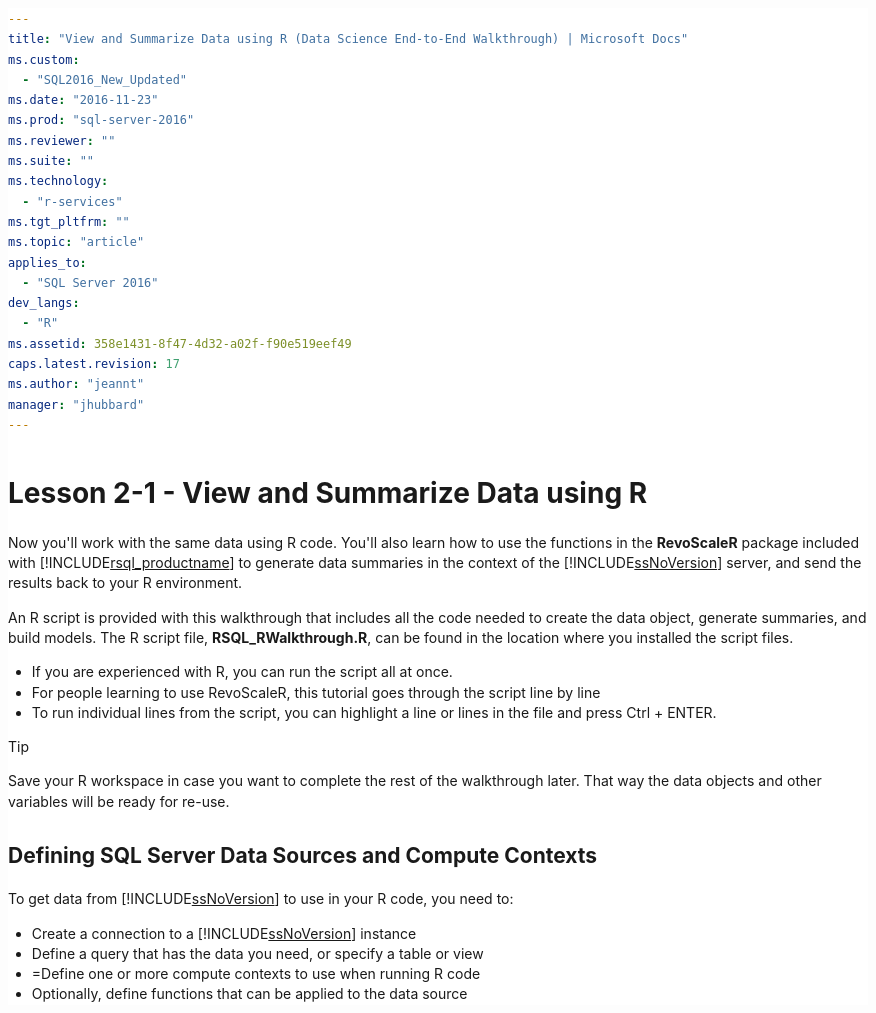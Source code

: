 ```yaml
---
title: "View and Summarize Data using R (Data Science End-to-End Walkthrough) | Microsoft Docs"
ms.custom: 
  - "SQL2016_New_Updated"
ms.date: "2016-11-23"
ms.prod: "sql-server-2016"
ms.reviewer: ""
ms.suite: ""
ms.technology: 
  - "r-services"
ms.tgt_pltfrm: ""
ms.topic: "article"
applies_to: 
  - "SQL Server 2016"
dev_langs: 
  - "R"
ms.assetid: 358e1431-8f47-4d32-a02f-f90e519eef49
caps.latest.revision: 17
ms.author: "jeannt"
manager: "jhubbard"
---
```

# Lesson 2-1 - View and Summarize Data using R
Now you'll work with the same data using R code. You'll also learn how to use the functions in the **RevoScaleR** package included with [!INCLUDE[rsql_productname](../../../advanced-analytics/r-services/includes/rsql-productname-md.md)] to generate  data summaries in the context of the [!INCLUDE[ssNoVersion](../../../advanced-analytics/r-services/includes/ssnoversion-md.md)] server, and send the results back to your R environment.  

An R script is provided with this walkthrough that includes all the code needed to create the data object, generate summaries, and build models. The R script file, **RSQL_RWalkthrough.R**, can be found in the location where you installed the script files.  
+ If you are experienced with R, you can run the script all at once.
+ For people learning to use RevoScaleR, this tutorial goes through the script line by line
+ To run individual lines from the script, you can highlight a line or lines in the file and press Ctrl + ENTER.    
  
> [!TIP]  
> Save your R workspace in case you want to complete the rest of the walkthrough later.  That way the data objects and other variables will be ready for re-use.   

## Defining SQL Server Data Sources and Compute Contexts
To get data from  [!INCLUDE[ssNoVersion](../../../advanced-analytics/r-services/includes/ssnoversion-md.md)] to use in your R code, you need to:  
  
- Create a connection to a [!INCLUDE[ssNoVersion](../../../advanced-analytics/r-services/includes/ssnoversion-md.md)] instance  
- Define a query that has the data you need, or specify a table or view    
- =Define one or more compute contexts to use when running R code    
-   Optionally, define functions that can be applied to the data source  
 